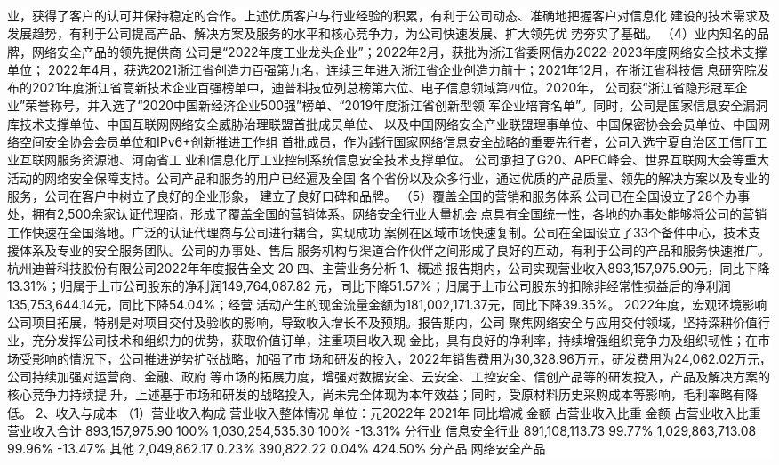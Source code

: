 业，获得了客户的认可并保持稳定的合作。上述优质客户与行业经验的积累，有利于公司动态、准确地把握客户对信息化
建设的技术需求及发展趋势，有利于公司提高产品、解决方案及服务的水平和核心竞争力，为公司快速发展、扩大领先优
势夯实了基础。
（4）业内知名的品牌，网络安全产品的领先提供商
公司是“2022年度工业龙头企业”；2022年2月，获批为浙江省委网信办2022-2023年度网络安全技术支撑单位；
2022年4月，获选2021浙江省创造力百强第九名，连续三年进入浙江省企业创造力前十；2021年12月，在浙江省科技信
息研究院发布的2021年度浙江省高新技术企业百强榜单中，迪普科技位列总榜第六位、电子信息领域第四位。2020年，
公司获“浙江省隐形冠军企业”荣誉称号，并入选了“2020中国新经济企业500强”榜单、“2019年度浙江省创新型领
军企业培育名单”。同时，公司是国家信息安全漏洞库技术支撑单位、中国互联网网络安全威胁治理联盟首批成员单位、
以及中国网络安全产业联盟理事单位、中国保密协会会员单位、中国网络空间安全协会会员单位和IPv6+创新推进工作组
首批成员，作为践行国家网络信息安全战略的重要先行者，公司入选宁夏自治区工信厅工业互联网服务资源池、河南省工
业和信息化厅工业控制系统信息安全技术支撑单位。
公司承担了G20、APEC峰会、世界互联网大会等重大活动的网络安全保障支持。公司产品和服务的用户已经遍及全国
各个省份以及众多行业，通过优质的产品质量、领先的解决方案以及专业的服务，公司在客户中树立了良好的企业形象，
建立了良好口碑和品牌。
（5）覆盖全国的营销和服务体系
公司已在全国设立了28个办事处，拥有2,500余家认证代理商，形成了覆盖全国的营销体系。网络安全行业大量机会
点具有全国统一性，各地的办事处能够将公司的营销工作快速在全国落地。广泛的认证代理商与公司进行耦合，实现成功
案例在区域市场快速复制。公司在全国设立了33个备件中心，技术支援体系及专业的安全服务团队。公司的办事处、售后
服务机构与渠道合作伙伴之间形成了良好的互动，有利于公司的产品和服务快速推广。
杭州迪普科技股份有限公司2022年年度报告全文
20
四、主营业务分析
1、概述
报告期内，公司实现营业收入893,157,975.90元，同比下降13.31%；归属于上市公司股东的净利润149,764,087.82
元，同比下降51.57%；归属于上市公司股东的扣除非经常性损益后的净利润135,753,644.14元，同比下降54.04%；经营
活动产生的现金流量金额为181,002,171.37元，同比下降39.35%。
2022年度，宏观环境影响公司项目拓展，特别是对项目交付及验收的影响，导致收入增长不及预期。报告期内，公司
聚焦网络安全与应用交付领域，坚持深耕价值行业，充分发挥公司技术和组织力的优势，获取价值订单，注重项目收入现
金比，具有良好的净利率，持续增强组织竞争力及组织韧性；在市场受影响的情况下，公司推进逆势扩张战略，加强了市
场和研发的投入，2022年销售费用为30,328.96万元，研发费用为24,062.02万元，公司持续加强对运营商、金融、政府
等市场的拓展力度，增强对数据安全、云安全、工控安全、信创产品等的研发投入，产品及解决方案的核心竞争力持续提
升，上述基于市场和研发的战略投入，尚未完全体现为本年效益；同时，受原材料历史采购成本等影响，毛利率略有降低。
2、收入与成本
（1）营业收入构成
营业收入整体情况
单位：元2022年
2021年
同比增减
金额
占营业收入比重
金额
占营业收入比重
营业收入合计
893,157,975.90
100%
1,030,254,535.30
100%
-13.31%
分行业
信息安全行业
891,108,113.73
99.77%
1,029,863,713.08
99.96%
-13.47%
其他
2,049,862.17
0.23%
390,822.22
0.04%
424.50%
分产品
网络安全产品
